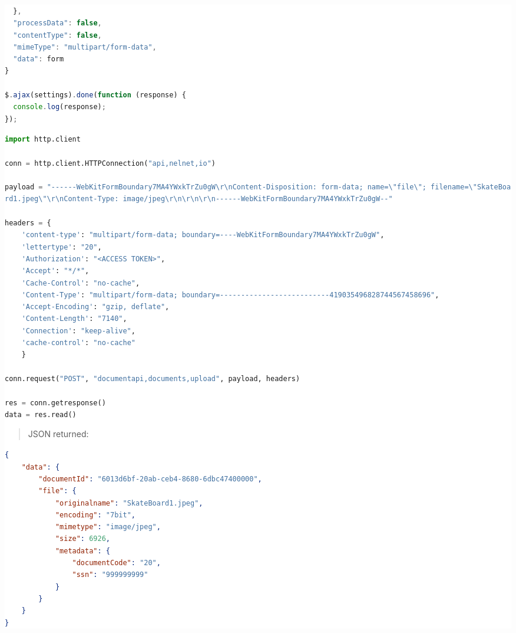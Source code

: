 ```javascript
  },
  "processData": false,
  "contentType": false,
  "mimeType": "multipart/form-data",
  "data": form
}

$.ajax(settings).done(function (response) {
  console.log(response);
});
```
```python
import http.client

conn = http.client.HTTPConnection("api,nelnet,io")

payload = "------WebKitFormBoundary7MA4YWxkTrZu0gW\r\nContent-Disposition: form-data; name=\"file\"; filename=\"SkateBoard1.jpeg\"\r\nContent-Type: image/jpeg\r\n\r\n\r\n------WebKitFormBoundary7MA4YWxkTrZu0gW--"

headers = {
    'content-type': "multipart/form-data; boundary=----WebKitFormBoundary7MA4YWxkTrZu0gW",
    'lettertype': "20",
    'Authorization': "<ACCESS TOKEN>",
    'Accept': "*/*",
    'Cache-Control': "no-cache",
    'Content-Type': "multipart/form-data; boundary=--------------------------419035496828744567458696",
    'Accept-Encoding': "gzip, deflate",
    'Content-Length': "7140",
    'Connection': "keep-alive",
    'cache-control': "no-cache"
    }

conn.request("POST", "documentapi,documents,upload", payload, headers)

res = conn.getresponse()
data = res.read()
```

> JSON returned:

```json
{
    "data": {
        "documentId": "6013d6bf-20ab-ceb4-8680-6dbc47400000",
        "file": {
            "originalname": "SkateBoard1.jpeg",
            "encoding": "7bit",
            "mimetype": "image/jpeg",
            "size": 6926,
            "metadata": {
                "documentCode": "20",
                "ssn": "999999999"
            }
        }
    }
}
```
